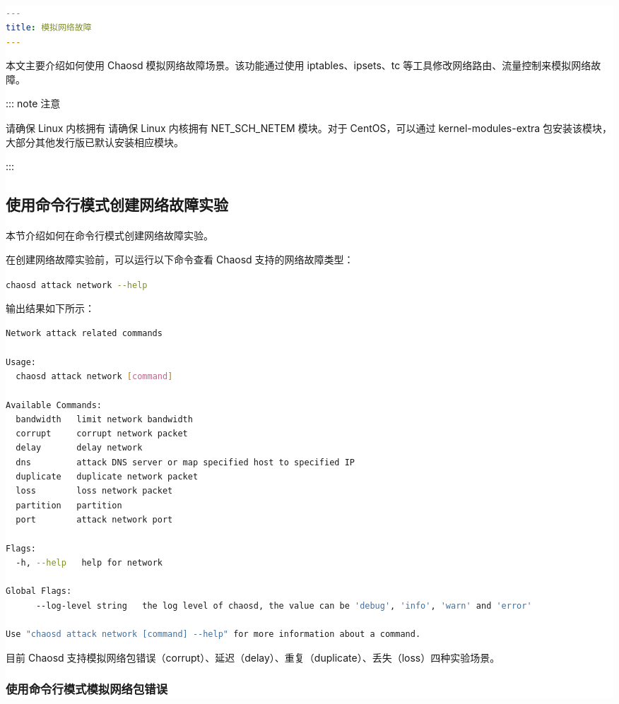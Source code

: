 ```yaml
---
title: 模拟网络故障
---
```


本文主要介绍如何使用 Chaosd 模拟网络故障场景。该功能通过使用 iptables、ipsets、tc 等工具修改网络路由、流量控制来模拟网络故障。

::: note 注意

请确保 Linux 内核拥有 请确保 Linux 内核拥有 NET_SCH_NETEM 模块。对于 CentOS，可以通过 kernel-modules-extra 包安装该模块，大部分其他发行版已默认安装相应模块。

:::

## 使用命令行模式创建网络故障实验

本节介绍如何在命令行模式创建网络故障实验。

在创建网络故障实验前，可以运行以下命令查看 Chaosd 支持的网络故障类型：

```bash
chaosd attack network --help
```

输出结果如下所示：

```bash
Network attack related commands

Usage:
  chaosd attack network [command]

Available Commands:
  bandwidth   limit network bandwidth
  corrupt     corrupt network packet
  delay       delay network
  dns         attack DNS server or map specified host to specified IP
  duplicate   duplicate network packet
  loss        loss network packet
  partition   partition
  port        attack network port

Flags:
  -h, --help   help for network

Global Flags:
      --log-level string   the log level of chaosd, the value can be 'debug', 'info', 'warn' and 'error'

Use "chaosd attack network [command] --help" for more information about a command.
```

目前 Chaosd 支持模拟网络包错误（corrupt）、延迟（delay）、重复（duplicate）、丢失（loss）四种实验场景。

### 使用命令行模式模拟网络包错误

